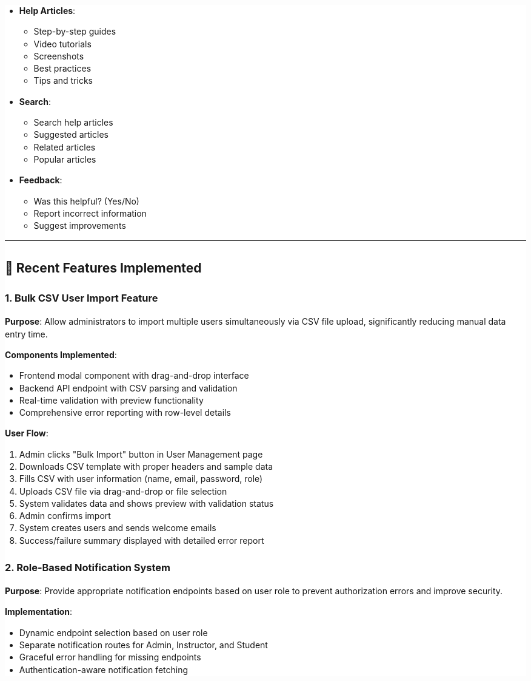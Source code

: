 - **Help Articles**:
  - Step-by-step guides
  - Video tutorials
  - Screenshots
  - Best practices
  - Tips and tricks

- **Search**:
  - Search help articles
  - Suggested articles
  - Related articles
  - Popular articles

- **Feedback**:
  - Was this helpful? (Yes/No)
  - Report incorrect information
  - Suggest improvements

---

## 🚀 Recent Features Implemented

### 1. Bulk CSV User Import Feature

**Purpose**: Allow administrators to import multiple users simultaneously via CSV file upload, significantly reducing manual data entry time.

**Components Implemented**:
- Frontend modal component with drag-and-drop interface
- Backend API endpoint with CSV parsing and validation
- Real-time validation with preview functionality
- Comprehensive error reporting with row-level details

**User Flow**:
1. Admin clicks "Bulk Import" button in User Management page
2. Downloads CSV template with proper headers and sample data
3. Fills CSV with user information (name, email, password, role)
4. Uploads CSV file via drag-and-drop or file selection
5. System validates data and shows preview with validation status
6. Admin confirms import
7. System creates users and sends welcome emails
8. Success/failure summary displayed with detailed error report

### 2. Role-Based Notification System

**Purpose**: Provide appropriate notification endpoints based on user role to prevent authorization errors and improve security.

**Implementation**:
- Dynamic endpoint selection based on user role
- Separate notification routes for Admin, Instructor, and Student
- Graceful error handling for missing endpoints
- Authentication-aware notification fetching
